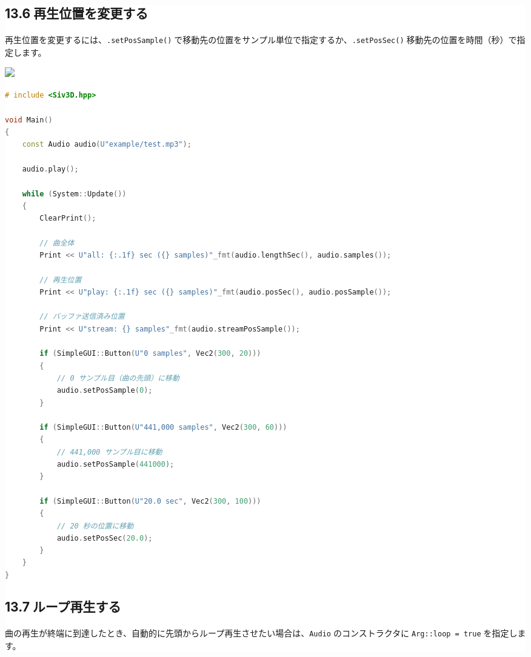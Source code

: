 
## 13.6 再生位置を変更する
再生位置を変更するには、`.setPosSample()` で移動先の位置をサンプル単位で指定するか、`.setPosSec()` 移動先の位置を時間（秒）で指定します。

![](https://github.com/Siv3D/siv3d.docs.images/blob/master/tutorial/13/6-0.png?raw=true)

```C++
# include <Siv3D.hpp>

void Main()
{
	const Audio audio(U"example/test.mp3");
	
	audio.play();

	while (System::Update())
	{
		ClearPrint();

		// 曲全体
		Print << U"all: {:.1f} sec ({} samples)"_fmt(audio.lengthSec(), audio.samples());
		
		// 再生位置
		Print << U"play: {:.1f} sec ({} samples)"_fmt(audio.posSec(), audio.posSample());
		
		// バッファ送信済み位置
		Print << U"stream: {} samples"_fmt(audio.streamPosSample());

		if (SimpleGUI::Button(U"0 samples", Vec2(300, 20)))
		{
			// 0 サンプル目（曲の先頭）に移動
			audio.setPosSample(0);
		}

		if (SimpleGUI::Button(U"441,000 samples", Vec2(300, 60)))
		{
			// 441,000 サンプル目に移動
			audio.setPosSample(441000);
		}

		if (SimpleGUI::Button(U"20.0 sec", Vec2(300, 100)))
		{
			// 20 秒の位置に移動
			audio.setPosSec(20.0);
		}
	}
}
```


## 13.7 ループ再生する
曲の再生が終端に到達したとき、自動的に先頭からループ再生させたい場合は、`Audio` のコンストラクタに `Arg::loop = true` を指定します。
